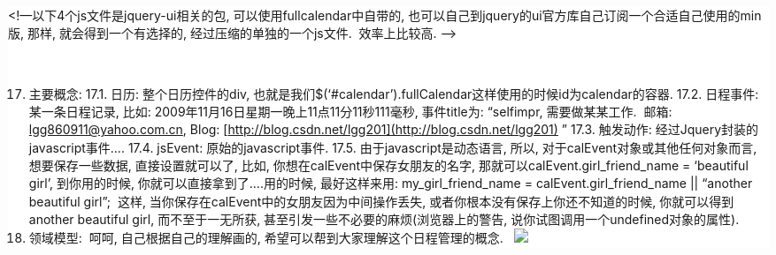<!—以下4个js文件是jquery-ui相关的包, 可以使用fullcalendar中自带的, 也可以自己到jquery的ui官方库自己订阅一个合适自己使用的min版, 那样, 就会得到一个有选择的, 经过压缩的单独的一个js文件.  效率上比较高. -->
<script type='text/javascript' src='../jquery/ui.core.js'></script>
<script type='text/javascript' src='../jquery/ui.draggable.js'></script>
<script type='text/javascript' src='../jquery/ui.resizable.js'></script>
<script type='text/javascript' src='../fullcalendar.min.js'></script>
<script type='text/javascript' src='../gcal.js'></script>  <!—如果需要使用google的同步账户才需要引入. -->
17. 主要概念:
17.1. 日历: 整个日历控件的div, 也就是我们$(‘#calendar’).fullCalendar这样使用的时候id为calendar的容器.
17.2. 日程事件: 某一条日程记录, 比如: 2009年11月16日星期一晚上11点11分11秒111毫秒, 事件title为: “selfimpr, 需要做某某工作.  邮箱: [lgg860911@yahoo.com.cn](mailto:lgg860911@yahoo.com.cn), Blog: [http://blog.csdn.net/lgg201](http://blog.csdn.net/lgg201) ”
17.3. 触发动作: 经过Jquery封装的javascript事件….
17.4. jsEvent: 原始的javascript事件.
17.5. 由于javascript是动态语言, 所以, 对于calEvent对象或其他任何对象而言, 想要保存一些数据, 直接设置就可以了, 比如, 你想在calEvent中保存女朋友的名字, 那就可以calEvent.girl_friend_name = ‘beautiful girl’, 到你用的时候, 你就可以直接拿到了….用的时候, 最好这样来用: my_girl_friend_name = calEvent.girl_friend_name || “another beautiful girl”;  这样, 当你保存在calEvent中的女朋友因为中间操作丢失, 或者你根本没有保存上你还不知道的时候, 你就可以得到another beautiful girl, 而不至于一无所获, 甚至引发一些不必要的麻烦(浏览器上的警告, 说你试图调用一个undefined对象的属性).
18. 领域模型:  呵呵, 自己根据自己的理解画的, 希望可以帮到大家理解这个日程管理的概念.
 
![](http://p.blog.csdn.net/images/p_blog_csdn_net/lgg201/EntryImages/20091117/jquery.fullcalendar.JPG)
